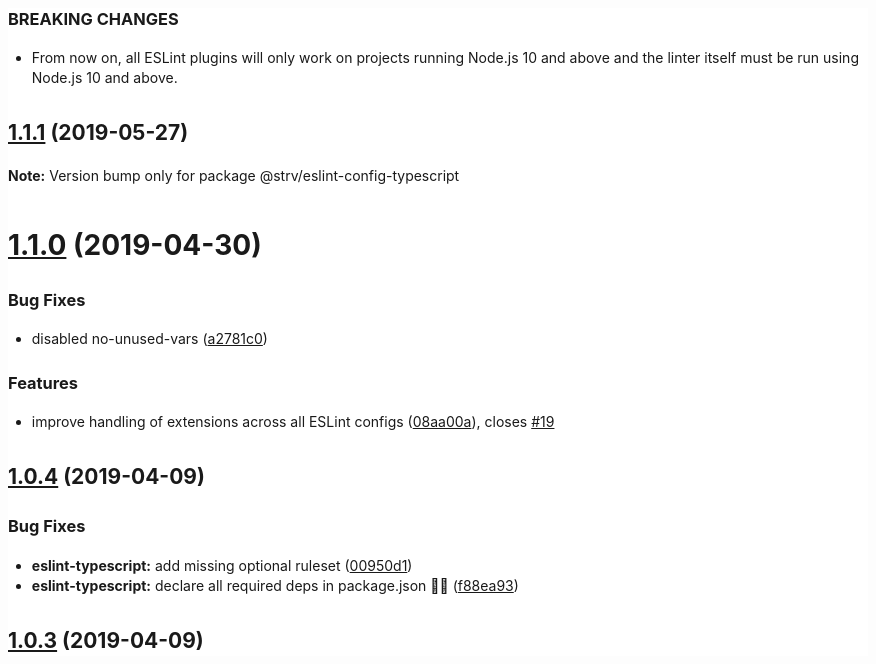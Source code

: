 
### BREAKING CHANGES

* From now on, all ESLint plugins will only work on projects running Node.js 10 and above and the linter itself must be run using Node.js 10 and above.





## [1.1.1](https://github.com/strvcom/code-quality-tools/compare/@strv/eslint-config-typescript@1.1.0...@strv/eslint-config-typescript@1.1.1) (2019-05-27)

**Note:** Version bump only for package @strv/eslint-config-typescript





# [1.1.0](https://github.com/strvcom/code-quality-tools/compare/@strv/eslint-config-typescript@1.0.4...@strv/eslint-config-typescript@1.1.0) (2019-04-30)


### Bug Fixes

* disabled no-unused-vars ([a2781c0](https://github.com/strvcom/code-quality-tools/commit/a2781c0))


### Features

* improve handling of extensions across all ESLint configs ([08aa00a](https://github.com/strvcom/code-quality-tools/commit/08aa00a)), closes [#19](https://github.com/strvcom/code-quality-tools/issues/19)





## [1.0.4](https://github.com/strvcom/code-quality-tools/compare/@strv/eslint-config-typescript@1.0.3...@strv/eslint-config-typescript@1.0.4) (2019-04-09)


### Bug Fixes

* **eslint-typescript:** add missing optional ruleset ([00950d1](https://github.com/strvcom/code-quality-tools/commit/00950d1))
* **eslint-typescript:** declare all required deps in package.json 🤦‍♂️ ([f88ea93](https://github.com/strvcom/code-quality-tools/commit/f88ea93))





## [1.0.3](https://github.com/strvcom/code-quality-tools/compare/@strv/eslint-config-typescript@1.0.2...@strv/eslint-config-typescript@1.0.3) (2019-04-09)

